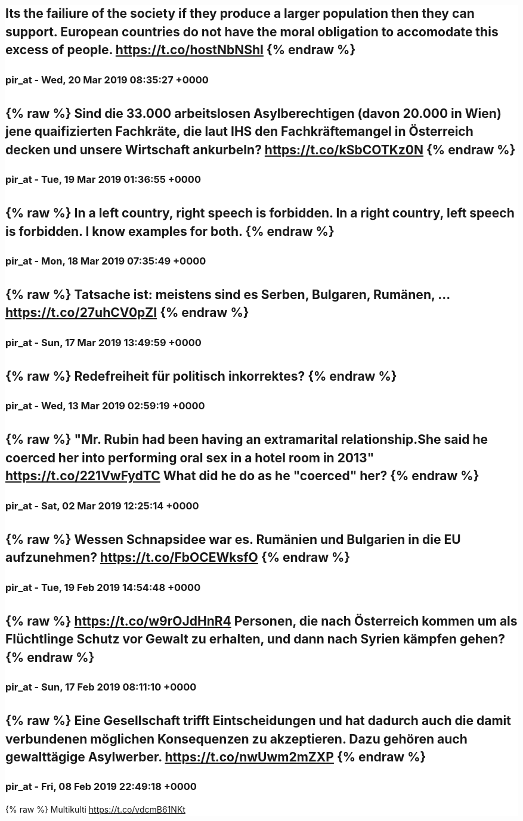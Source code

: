 Its the failiure of the society if they produce a larger population then they can support. European countries do not have the moral obligation to accomodate this excess of people. https://t.co/hostNbNShI
{% endraw %}
---
### pir_at - Wed, 20 Mar 2019 08:35:27 +0000
{% raw %}
Sind die 33.000 arbeitslosen Asylberechtigen (davon 20.000 in Wien)  jene quaifizierten Fachkräte, die laut IHS den Fachkräftemangel in Österreich decken und unsere Wirtschaft ankurbeln? https://t.co/kSbCOTKz0N
{% endraw %}
---
### pir_at - Tue, 19 Mar 2019 01:36:55 +0000
{% raw %}
In a left country, right speech is forbidden.
In a right country, left speech is forbidden.
I know examples for both.
{% endraw %}
---
### pir_at - Mon, 18 Mar 2019 07:35:49 +0000
{% raw %}
Tatsache ist: meistens sind es Serben, Bulgaren, Rumänen, ... https://t.co/27uhCV0pZI
{% endraw %}
---
### pir_at - Sun, 17 Mar 2019 13:49:59 +0000
{% raw %}
Redefreiheit für politisch inkorrektes?
{% endraw %}
---
### pir_at - Wed, 13 Mar 2019 02:59:19 +0000
{% raw %}
"Mr. Rubin had been having an extramarital relationship.She said he coerced her into performing oral sex in a hotel room in 2013" https://t.co/221VwFydTC What did he do as he "coerced" her?
{% endraw %}
---
### pir_at - Sat, 02 Mar 2019 12:25:14 +0000
{% raw %}
Wessen Schnapsidee war es. Rumänien und Bulgarien in die EU aufzunehmen? https://t.co/FbOCEWksfO
{% endraw %}
---
### pir_at - Tue, 19 Feb 2019 14:54:48 +0000
{% raw %}
https://t.co/w9rOJdHnR4 Personen, die nach Österreich kommen um als Flüchtlinge Schutz vor Gewalt zu erhalten, und dann nach Syrien kämpfen gehen?
{% endraw %}
---
### pir_at - Sun, 17 Feb 2019 08:11:10 +0000
{% raw %}
Eine Gesellschaft trifft Eintscheidungen und hat dadurch auch die damit verbundenen möglichen Konsequenzen zu akzeptieren.  Dazu gehören auch gewalttägige Asylwerber. https://t.co/nwUwm2mZXP
{% endraw %}
---
### pir_at - Fri, 08 Feb 2019 22:49:18 +0000
{% raw %}
Multikulti https://t.co/vdcmB61NKt